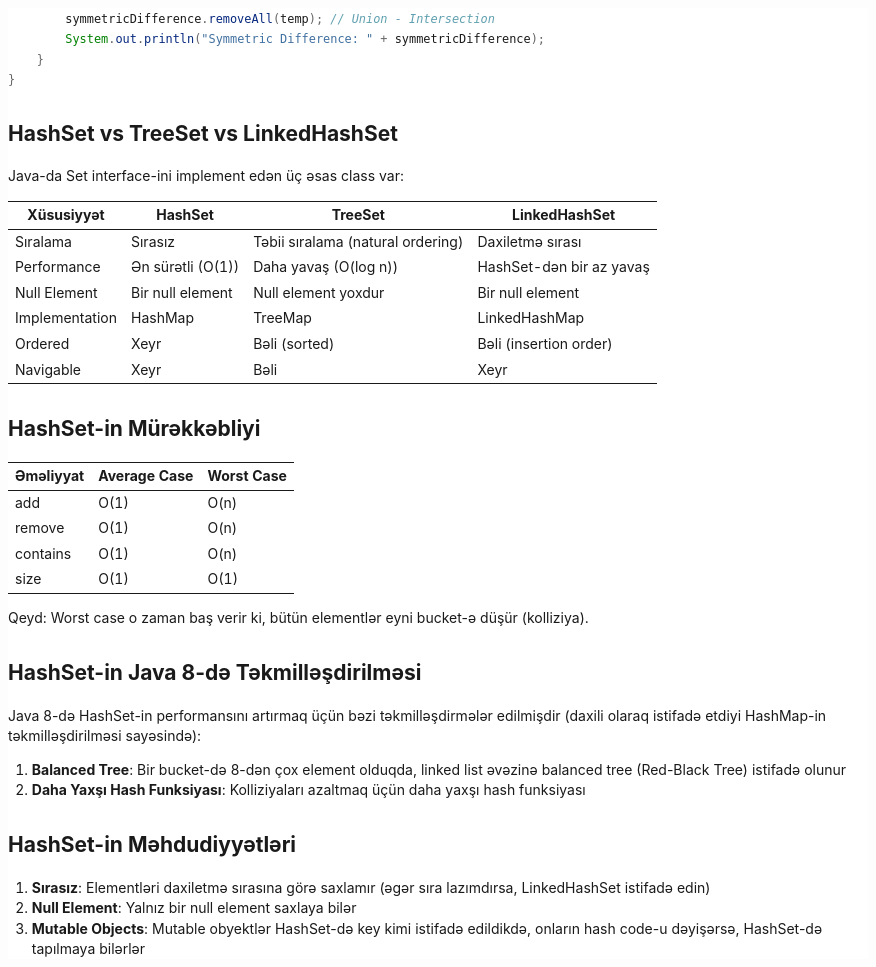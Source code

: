 ```java
        symmetricDifference.removeAll(temp); // Union - Intersection
        System.out.println("Symmetric Difference: " + symmetricDifference);
    }
}
```

## HashSet vs TreeSet vs LinkedHashSet

Java-da Set interface-ini implement edən üç əsas class var:

| Xüsusiyyət | HashSet | TreeSet | LinkedHashSet |
|------------|---------|---------|---------------|
| Sıralama | Sırasız | Təbii sıralama (natural ordering) | Daxiletmə sırası |
| Performance | Ən sürətli (O(1)) | Daha yavaş (O(log n)) | HashSet-dən bir az yavaş |
| Null Element | Bir null element | Null element yoxdur | Bir null element |
| Implementation | HashMap | TreeMap | LinkedHashMap |
| Ordered | Xeyr | Bəli (sorted) | Bəli (insertion order) |
| Navigable | Xeyr | Bəli | Xeyr |

## HashSet-in Mürəkkəbliyi

| Əməliyyat | Average Case | Worst Case |
|-----------|--------------|------------|
| add       | O(1)         | O(n)       |
| remove    | O(1)         | O(n)       |
| contains  | O(1)         | O(n)       |
| size      | O(1)         | O(1)       |

Qeyd: Worst case o zaman baş verir ki, bütün elementlər eyni bucket-ə düşür (kolliziya).

## HashSet-in Java 8-də Təkmilləşdirilməsi

Java 8-də HashSet-in performansını artırmaq üçün bəzi təkmilləşdirmələr edilmişdir (daxili olaraq istifadə etdiyi HashMap-in təkmilləşdirilməsi sayəsində):

1. **Balanced Tree**: Bir bucket-də 8-dən çox element olduqda, linked list əvəzinə balanced tree (Red-Black Tree) istifadə olunur
2. **Daha Yaxşı Hash Funksiyası**: Kolliziyaları azaltmaq üçün daha yaxşı hash funksiyası

## HashSet-in Məhdudiyyətləri

1. **Sırasız**: Elementləri daxiletmə sırasına görə saxlamır (əgər sıra lazımdırsa, LinkedHashSet istifadə edin)
2. **Null Element**: Yalnız bir null element saxlaya bilər
3. **Mutable Objects**: Mutable obyektlər HashSet-də key kimi istifadə edildikdə, onların hash code-u dəyişərsə, HashSet-də tapılmaya bilərlər
